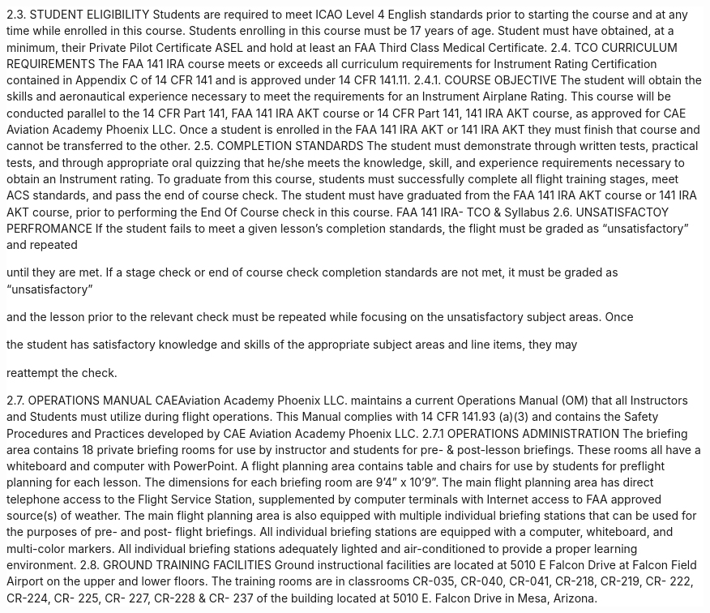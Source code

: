 2.3. STUDENT ELIGIBILITY
Students are required to meet ICAO Level 4 English standards prior to starting the course and at any time
while enrolled in this course.
Students enrolling in this course must be 17 years of age. Student must have obtained, at a
minimum, their Private Pilot Certificate ASEL and hold at least an FAA Third Class Medical Certificate.
2.4. TCO CURRICULUM REQUIREMENTS
The FAA 141 IRA course meets or exceeds all curriculum requirements for Instrument Rating
Certification contained in Appendix C of 14 CFR 141 and is approved under 14 CFR 141.11.
2.4.1. COURSE OBJECTIVE
The student will obtain the skills and aeronautical experience necessary to meet the requirements for an
Instrument Airplane Rating. This course will be conducted parallel to the 14 CFR Part 141, FAA 141 IRA AKT
course or 14 CFR Part 141, 141 IRA AKT course, as approved for CAE Aviation Academy Phoenix LLC. Once a
student is enrolled in the FAA 141 IRA AKT or 141 IRA AKT they must finish that course and cannot be
transferred to the other.
2.5. COMPLETION STANDARDS
The student must demonstrate through written tests, practical tests, and through appropriate oral
quizzing that he/she meets the knowledge, skill, and experience requirements necessary to obtain
an Instrument rating. To graduate from this course, students must successfully complete all flight
training stages, meet ACS standards, and pass the end of course check. The student must have
graduated from the FAA 141 IRA AKT course or 141 IRA AKT course, prior to performing the End Of
Course check in this course.
FAA 141 IRA- TCO & Syllabus
2.6. UNSATISFACTOY PERFROMANCE
If the student fails to meet a given lesson’s completion standards, the flight must be graded as “unsatisfactory” and repeated

until they are met. If a stage check or end of course check completion standards are not met, it must be graded as “unsatisfactory”

and the lesson prior to the relevant check must be repeated while focusing on the unsatisfactory subject areas. Once

the student has satisfactory knowledge and skills of the appropriate subject areas and line items, they may

reattempt the check.

2.7. OPERATIONS MANUAL
CAEAviation Academy Phoenix LLC. maintains a current Operations Manual (OM) that all
Instructors and Students must utilize during flight operations. This Manual complies with 14 CFR
141.93 (a)(3) and contains the Safety Procedures and Practices developed by CAE Aviation Academy
Phoenix LLC.
2.7.1 OPERATIONS ADMINISTRATION
The briefing area contains 18 private briefing rooms for use by instructor and students for pre-
& post-lesson briefings. These rooms all have a whiteboard and computer with PowerPoint. A
flight planning area contains table and chairs for use by students for preflight planning for each
lesson. The dimensions for each briefing room are 9’4” x 10’9”.
The main flight planning area has direct telephone access to the Flight Service Station,
supplemented by computer terminals with Internet access to FAA approved source(s) of
weather. The main flight planning area is also equipped with multiple individual briefing stations
that can be used for the purposes of pre- and post- flight briefings. All individual briefing stations
are equipped with a computer, whiteboard, and multi-color markers. All individual briefing
stations adequately lighted and air-conditioned to provide a proper learning environment.
2.8. GROUND TRAINING FACILITIES
Ground instructional facilities are located at 5010 E Falcon Drive at Falcon Field Airport on the upper and lower
floors. The training rooms are in classrooms CR-035, CR-040, CR-041, CR-218, CR-219, CR- 222, CR-224, CR- 225, CR-
227, CR-228 & CR- 237 of the building located at 5010 E. Falcon Drive in Mesa, Arizona.